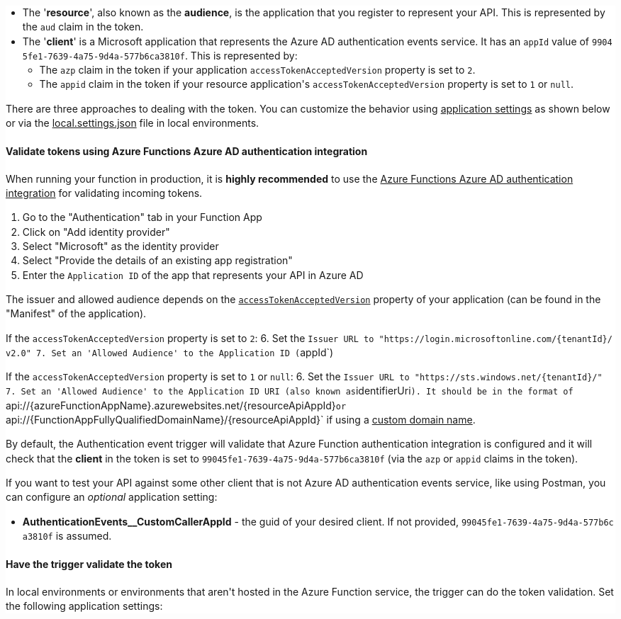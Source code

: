 * The '**resource**', also known as the **audience**, is the application that you register to represent your API. This is represented by the `aud` claim in the token.
* The '**client**' is a Microsoft application that represents the Azure AD authentication events service. It has an `appId` value of `99045fe1-7639-4a75-9d4a-577b6ca3810f`. This is represented by:
  * The `azp` claim in the token if your application `accessTokenAcceptedVersion` property is set to `2`.
  * The `appid` claim in the token if your resource application's `accessTokenAcceptedVersion` property is set to `1` or `null`.

There are three approaches to dealing with the token. You can customize the behavior using [application settings](/azure/azure-functions/functions-how-to-use-azure-function-app-settings?tabs=portal#settings) as shown below or via the [local.settings.json](/azure/azure-functions/functions-develop-local#local-settings-file) file in local environments.

#### Validate tokens using Azure Functions Azure AD authentication integration

When running your function in production, it is **highly recommended** to use the [Azure Functions Azure AD authentication integration](/azure/app-service/configure-authentication-provider-aad#-option-2-use-an-existing-registration-created-separately) for validating incoming tokens.

1. Go to the "Authentication" tab in your Function App
2. Click on "Add identity provider"
3. Select "Microsoft" as the identity provider
4. Select "Provide the details of an existing app registration"
5. Enter the `Application ID` of the app that represents your API in Azure AD

The issuer and allowed audience depends on the [`accessTokenAcceptedVersion`](https://review.docs.microsoft.com/azure/active-directory/develop/access-tokens) property of your application (can be found in the "Manifest" of the application).

If the `accessTokenAcceptedVersion` property is set to `2`:
6. Set the `Issuer URL to "https://login.microsoftonline.com/{tenantId}/v2.0"
7. Set an 'Allowed Audience' to the Application ID (`appId`)

If the `accessTokenAcceptedVersion` property is set to `1` or `null`:
6. Set the `Issuer URL to "https://sts.windows.net/{tenantId}/"
7. Set an 'Allowed Audience' to the Application ID URI (also known as`identifierUri`). It should be in the format of`api://{azureFunctionAppName}.azurewebsites.net/{resourceApiAppId}` or `api://{FunctionAppFullyQualifiedDomainName}/{resourceApiAppId}` if using a [custom domain name](/azure/dns/dns-custom-domain#:~:text=Azure%20Function%20App%201%20Navigate%20to%20Function%20App,Custom%20domain%20text%20field%20and%20select%20Validate.%20).

By default, the Authentication event trigger will validate that Azure Function authentication integration is configured and it will check that the **client** in the token is set to `99045fe1-7639-4a75-9d4a-577b6ca3810f` (via the `azp` or `appid` claims in the token).

If you want to test your API against some other client that is not Azure AD authentication events service, like using Postman, you can configure an _optional_ application setting:

* **AuthenticationEvents__CustomCallerAppId** - the guid of your desired client. If not provided, `99045fe1-7639-4a75-9d4a-577b6ca3810f` is assumed.

#### Have the trigger validate the token

In local environments or environments that aren't hosted in the Azure Function service, the trigger can do the token validation. Set the following application settings:
